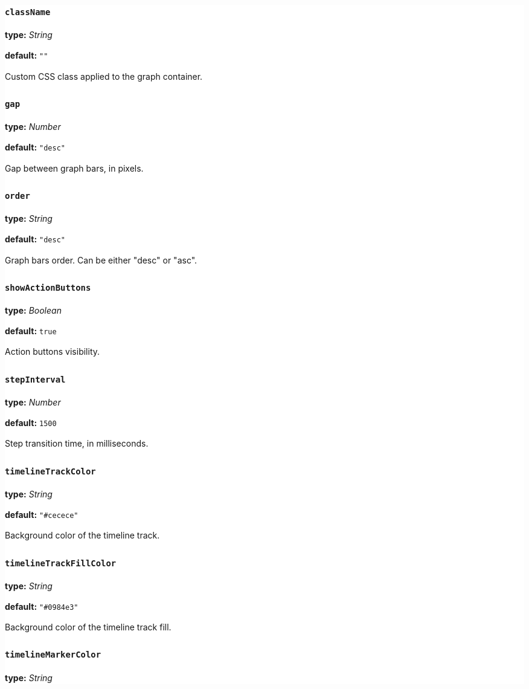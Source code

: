 ### **`className`**

**type:** _String_

**default:** `""`

Custom CSS class applied to the graph container.

### **`gap`**

**type:** _Number_

**default:** `"desc"`

Gap between graph bars, in pixels.

### **`order`**

**type:** _String_

**default:** `"desc"`

Graph bars order. Can be either "desc" or "asc".

### **`showActionButtons`**

**type:** _Boolean_

**default:** `true`

Action buttons visibility.

### **`stepInterval`**

**type:** _Number_

**default:** `1500`

Step transition time, in milliseconds.

### **`timelineTrackColor`**

**type:** _String_

**default:** `"#cecece"`

Background color of the timeline track.

### **`timelineTrackFillColor`**

**type:** _String_

**default:** `"#0984e3"`

Background color of the timeline track fill.

### **`timelineMarkerColor`**

**type:** _String_
